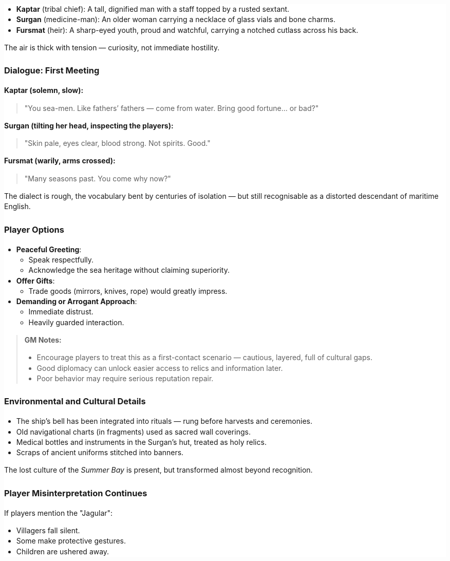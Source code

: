 - **Kaptar** (tribal chief): A tall, dignified man with a staff topped by a rusted sextant.
- **Surgan** (medicine-man): An older woman carrying a necklace of glass vials and bone charms.
- **Fursmat** (heir): A sharp-eyed youth, proud and watchful, carrying a notched cutlass across his back.

The air is thick with tension — curiosity, not immediate hostility.

### Dialogue: First Meeting

**Kaptar (solemn, slow):**

> "You sea-men. Like fathers’ fathers — come from water. Bring good fortune... or bad?"

**Surgan (tilting her head, inspecting the players):**

> "Skin pale, eyes clear, blood strong. Not spirits. Good."

**Fursmat (warily, arms crossed):**

> "Many seasons past. You come why now?"

The dialect is rough, the vocabulary bent by centuries of isolation — but still recognisable as a distorted descendant of maritime English.

### Player Options

- **Peaceful Greeting**:
  - Speak respectfully.
  - Acknowledge the sea heritage without claiming superiority.
- **Offer Gifts**:
  - Trade goods (mirrors, knives, rope) would greatly impress.
- **Demanding or Arrogant Approach**:
  - Immediate distrust.
  - Heavily guarded interaction.

> **GM Notes:**
> - Encourage players to treat this as a first-contact scenario — cautious, layered, full of cultural gaps.
> - Good diplomacy can unlock easier access to relics and information later.
> - Poor behavior may require serious reputation repair.

### Environmental and Cultural Details

- The ship’s bell has been integrated into rituals — rung before harvests and ceremonies.
- Old navigational charts (in fragments) used as sacred wall coverings.
- Medical bottles and instruments in the Surgan’s hut, treated as holy relics.
- Scraps of ancient uniforms stitched into banners.

The lost culture of the *Summer Bay* is present, but transformed almost beyond recognition.

### Player Misinterpretation Continues

If players mention the "Jagular":

- Villagers fall silent.
- Some make protective gestures.
- Children are ushered away.
